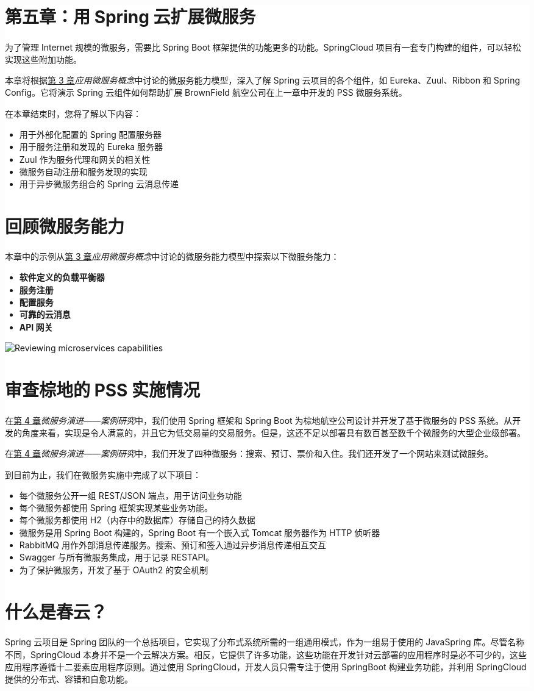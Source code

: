 # 第五章：用 Spring 云扩展微服务

为了管理 Internet 规模的微服务，需要比 Spring Boot 框架提供的功能更多的功能。SpringCloud 项目有一套专门构建的组件，可以轻松实现这些附加功能。

本章将根据[第 3 章](03.html "Chapter 3. Applying Microservices Concepts")*应用微服务概念*中讨论的微服务能力模型，深入了解 Spring 云项目的各个组件，如 Eureka、Zuul、Ribbon 和 Spring Config。它将演示 Spring 云组件如何帮助扩展 BrownField 航空公司在上一章中开发的 PSS 微服务系统。

在本章结束时，您将了解以下内容：

*   用于外部化配置的 Spring 配置服务器
*   用于服务注册和发现的 Eureka 服务器
*   Zuul 作为服务代理和网关的相关性
*   微服务自动注册和服务发现的实现
*   用于异步微服务组合的 Spring 云消息传递

# 回顾微服务能力

本章中的示例从[第 3 章](03.html "Chapter 3. Applying Microservices Concepts")*应用微服务概念*中讨论的微服务能力模型中探索以下微服务能力：

*   **软件定义的负载平衡器**
*   **服务注册**
*   **配置服务**
*   **可靠的云消息**
*   **API 网关**

![Reviewing microservices capabilities](graphics/B05447_05_01.jpg)

# 审查棕地的 PSS 实施情况

在[第 4 章](04.html "Chapter 4. Microservices Evolution – A Case Study")*微服务演进——案例研究*中，我们使用 Spring 框架和 Spring Boot 为棕地航空公司设计并开发了基于微服务的 PSS 系统。从开发的角度来看，实现是令人满意的，并且它为低交易量的交易服务。但是，这还不足以部署具有数百甚至数千个微服务的大型企业级部署。

在[第 4 章](04.html "Chapter 4. Microservices Evolution – A Case Study")*微服务演进——案例研究*中，我们开发了四种微服务：搜索、预订、票价和入住。我们还开发了一个网站来测试微服务。

到目前为止，我们在微服务实施中完成了以下项目：

*   每个微服务公开一组 REST/JSON 端点，用于访问业务功能
*   每个微服务都使用 Spring 框架实现某些业务功能。
*   每个微服务都使用 H2（内存中的数据库）存储自己的持久数据
*   微服务是用 Spring Boot 构建的，Spring Boot 有一个嵌入式 Tomcat 服务器作为 HTTP 侦听器
*   RabbitMQ 用作外部消息传递服务。搜索、预订和签入通过异步消息传递相互交互
*   Swagger 与所有微服务集成，用于记录 RESTAPI。
*   为了保护微服务，开发了基于 OAuth2 的安全机制

# 什么是春云？

Spring 云项目是 Spring 团队的一个总括项目，它实现了分布式系统所需的一组通用模式，作为一组易于使用的 JavaSpring 库。尽管名称不同，SpringCloud 本身并不是一个云解决方案。相反，它提供了许多功能，这些功能在开发针对云部署的应用程序时是必不可少的，这些应用程序遵循十二要素应用程序原则。通过使用 SpringCloud，开发人员只需专注于使用 SpringBoot 构建业务功能，并利用 SpringCloud 提供的分布式、容错和自愈功能。
